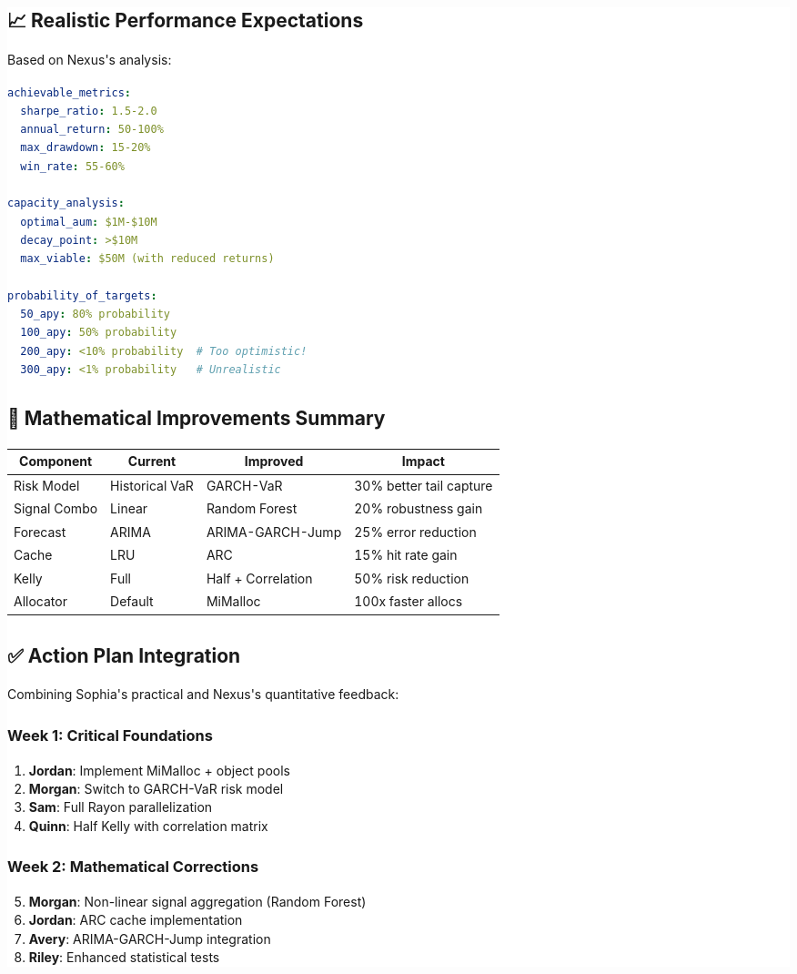 ## 📈 Realistic Performance Expectations

Based on Nexus's analysis:

```yaml
achievable_metrics:
  sharpe_ratio: 1.5-2.0
  annual_return: 50-100%
  max_drawdown: 15-20%
  win_rate: 55-60%
  
capacity_analysis:
  optimal_aum: $1M-$10M
  decay_point: >$10M
  max_viable: $50M (with reduced returns)
  
probability_of_targets:
  50_apy: 80% probability
  100_apy: 50% probability
  200_apy: <10% probability  # Too optimistic!
  300_apy: <1% probability   # Unrealistic
```

## 🧮 Mathematical Improvements Summary

| Component | Current | Improved | Impact |
|-----------|---------|----------|--------|
| Risk Model | Historical VaR | GARCH-VaR | 30% better tail capture |
| Signal Combo | Linear | Random Forest | 20% robustness gain |
| Forecast | ARIMA | ARIMA-GARCH-Jump | 25% error reduction |
| Cache | LRU | ARC | 15% hit rate gain |
| Kelly | Full | Half + Correlation | 50% risk reduction |
| Allocator | Default | MiMalloc | 100x faster allocs |

## ✅ Action Plan Integration

Combining Sophia's practical and Nexus's quantitative feedback:

### Week 1: Critical Foundations
1. **Jordan**: Implement MiMalloc + object pools
2. **Morgan**: Switch to GARCH-VaR risk model
3. **Sam**: Full Rayon parallelization
4. **Quinn**: Half Kelly with correlation matrix

### Week 2: Mathematical Corrections
5. **Morgan**: Non-linear signal aggregation (Random Forest)
6. **Jordan**: ARC cache implementation
7. **Avery**: ARIMA-GARCH-Jump integration
8. **Riley**: Enhanced statistical tests
